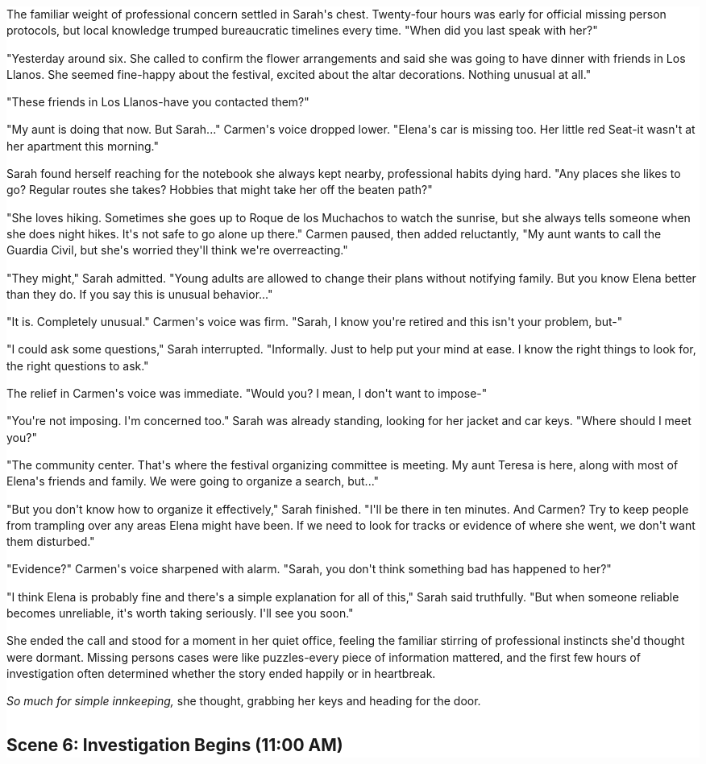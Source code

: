The familiar weight of professional concern settled in Sarah's chest. Twenty-four hours was early for official missing person protocols, but local knowledge trumped bureaucratic timelines every time. "When did you last speak with her?"

"Yesterday around six. She called to confirm the flower arrangements and said she was going to have dinner with friends in Los Llanos. She seemed fine-happy about the festival, excited about the altar decorations. Nothing unusual at all."

"These friends in Los Llanos-have you contacted them?"

"My aunt is doing that now. But Sarah..." Carmen's voice dropped lower. "Elena's car is missing too. Her little red Seat-it wasn't at her apartment this morning."

Sarah found herself reaching for the notebook she always kept nearby, professional habits dying hard. "Any places she likes to go? Regular routes she takes? Hobbies that might take her off the beaten path?"

"She loves hiking. Sometimes she goes up to Roque de los Muchachos to watch the sunrise, but she always tells someone when she does night hikes. It's not safe to go alone up there." Carmen paused, then added reluctantly, "My aunt wants to call the Guardia Civil, but she's worried they'll think we're overreacting."

"They might," Sarah admitted. "Young adults are allowed to change their plans without notifying family. But you know Elena better than they do. If you say this is unusual behavior..."

"It is. Completely unusual." Carmen's voice was firm. "Sarah, I know you're retired and this isn't your problem, but-"

"I could ask some questions," Sarah interrupted. "Informally. Just to help put your mind at ease. I know the right things to look for, the right questions to ask."

The relief in Carmen's voice was immediate. "Would you? I mean, I don't want to impose-"

"You're not imposing. I'm concerned too." Sarah was already standing, looking for her jacket and car keys. "Where should I meet you?"

"The community center. That's where the festival organizing committee is meeting. My aunt Teresa is here, along with most of Elena's friends and family. We were going to organize a search, but..."

"But you don't know how to organize it effectively," Sarah finished. "I'll be there in ten minutes. And Carmen? Try to keep people from trampling over any areas Elena might have been. If we need to look for tracks or evidence of where she went, we don't want them disturbed."

"Evidence?" Carmen's voice sharpened with alarm. "Sarah, you don't think something bad has happened to her?"

"I think Elena is probably fine and there's a simple explanation for all of this," Sarah said truthfully. "But when someone reliable becomes unreliable, it's worth taking seriously. I'll see you soon."

She ended the call and stood for a moment in her quiet office, feeling the familiar stirring of professional instincts she'd thought were dormant. Missing persons cases were like puzzles-every piece of information mattered, and the first few hours of investigation often determined whether the story ended happily or in heartbreak.

*So much for simple innkeeping,* she thought, grabbing her keys and heading for the door.

## Scene 6: Investigation Begins (11:00 AM)
